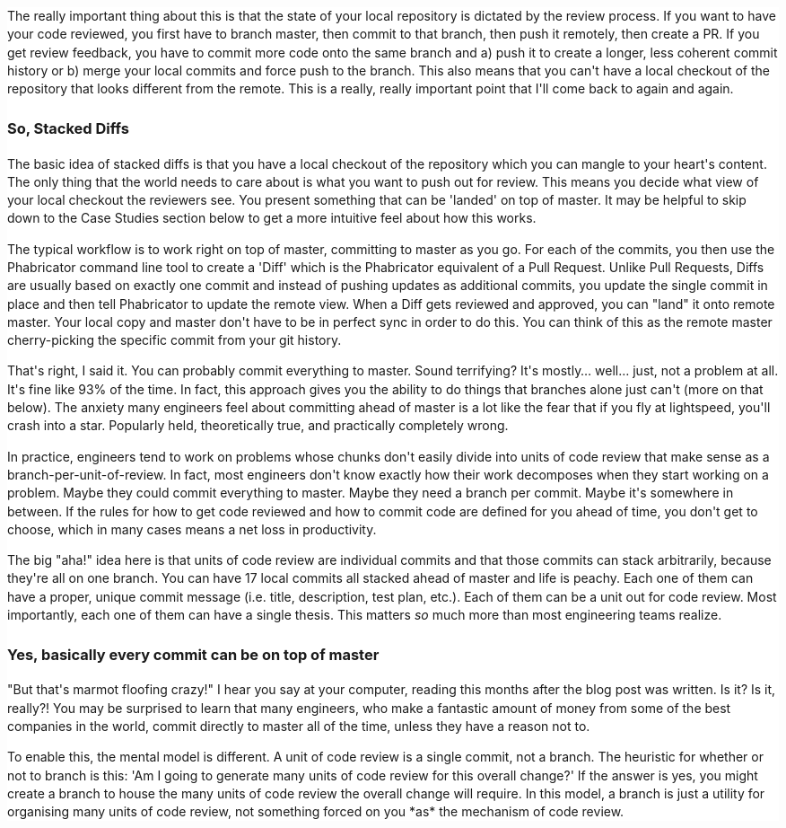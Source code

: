 The really important thing about this is that the state of your local repository is dictated by the review process. If you want to have your code reviewed, you first have to branch master, then commit to that branch, then push it remotely, then create a PR. If you get review feedback, you have to commit more code onto the same branch and a) push it to create a longer, less coherent commit history or b) merge your local commits and force push to the branch. This also means that you can't have a local checkout of the repository that looks different from the remote. This is a really, really important point that I'll come back to again and again.

### So, Stacked Diffs

The basic idea of stacked diffs is that you have a local checkout of the repository which you can mangle to your heart's content. The only thing that the world needs to care about is what you want to push out for review. This means you decide what view of your local checkout the reviewers see. You present something that can be 'landed' on top of master. It may be helpful to skip down to the Case Studies section below to get a more intuitive feel about how this works.

The typical workflow is to work right on top of master, committing to master as you go. For each of the commits, you then use the Phabricator command line tool to create a 'Diff' which is the Phabricator equivalent of a Pull Request. Unlike Pull Requests, Diffs are usually based on exactly one commit and instead of pushing updates as additional commits, you update the single commit in place and then tell Phabricator to update the remote view. When a Diff gets reviewed and approved, you can "land" it onto remote master. Your local copy and master don't have to be in perfect sync in order to do this. You can think of this as the remote master cherry-picking the specific commit from your git history.

That's right, I said it. You can probably commit everything to master. Sound terrifying? It's mostly… well… just, not a problem at all. It's fine like 93% of the time. In fact, this approach gives you the ability to do things that branches alone just can't (more on that below). The anxiety many engineers feel about committing ahead of master is a lot like the fear that if you fly at lightspeed, you'll crash into a star. Popularly held, theoretically true, and practically completely wrong.

In practice, engineers tend to work on problems whose chunks don't easily divide into units of code review that make sense as a branch-per-unit-of-review. In fact, most engineers don't know exactly how their work decomposes when they start working on a problem. Maybe they could commit everything to master. Maybe they need a branch per commit. Maybe it's somewhere in between. If the rules for how to get code reviewed and how to commit code are defined for you ahead of time, you don't get to choose, which in many cases means a net loss in productivity.

The big "aha!" idea here is that units of code review are individual commits and that those commits can stack arbitrarily, because they're all on one branch. You can have 17 local commits all stacked ahead of master and life is peachy. Each one of them can have a proper, unique commit message (i.e. title, description, test plan, etc.). Each of them can be a unit out for code review. Most importantly, each one of them can have a single thesis. This matters *so* much more than most engineering teams realize.

### Yes, basically every commit can be on top of master

"But that's marmot floofing crazy!" I hear you say at your computer, reading this months after the blog post was written. Is it? Is it, really?! You may be surprised to learn that many engineers, who make a fantastic amount of money from some of the best companies in the world, commit directly to master all of the time, unless they have a reason not to.

To enable this, the mental model is different. A unit of code review is a single commit, not a branch. The heuristic for whether or not to branch is this: 'Am I going to generate many units of code review for this overall change?' If the answer is yes, you might create a branch to house the many units of code review the overall change will require. In this model, a branch is just a utility for organising many units of code review, not something forced on you \*as\* the mechanism of code review.
